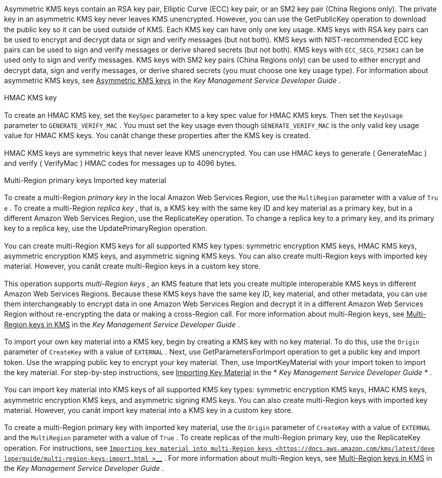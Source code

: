 Asymmetric KMS keys contain an RSA key pair, Elliptic Curve (ECC) key pair, or an SM2 key pair (China Regions only). The private key in an asymmetric KMS key never leaves KMS unencrypted. However, you can use the  GetPublicKey operation to download the public key so it can be used outside of KMS. Each KMS key can have only one key usage. KMS keys with RSA key pairs can be used to encrypt and decrypt data or sign and verify messages (but not both). KMS keys with NIST-recommended ECC key pairs can be used to sign and verify messages or derive shared secrets (but not both). KMS keys with `ECC_SECG_P256K1` can be used only to sign and verify messages. KMS keys with SM2 key pairs (China Regions only) can be used to either encrypt and decrypt data, sign and verify messages, or derive shared secrets (you must choose one key usage type). For information about asymmetric KMS keys, see [Asymmetric KMS keys](https://docs.aws.amazon.com/kms/latest/developerguide/symmetric-asymmetric.html) in the *Key Management Service Developer Guide* .

HMAC KMS key

To create an HMAC KMS key, set the `KeySpec` parameter to a key spec value for HMAC KMS keys. Then set the `KeyUsage` parameter to `GENERATE_VERIFY_MAC` . You must set the key usage even though `GENERATE_VERIFY_MAC` is the only valid key usage value for HMAC KMS keys. You canât change these properties after the KMS key is created.

HMAC KMS keys are symmetric keys that never leave KMS unencrypted. You can use HMAC keys to generate ( GenerateMac ) and verify ( VerifyMac ) HMAC codes for messages up to 4096 bytes.

Multi-Region primary keys Imported key material

To create a multi-Region *primary key* in the local Amazon Web Services Region, use the `MultiRegion` parameter with a value of `True` . To create a multi-Region *replica key* , that is, a KMS key with the same key ID and key material as a primary key, but in a different Amazon Web Services Region, use the  ReplicateKey operation. To change a replica key to a primary key, and its primary key to a replica key, use the  UpdatePrimaryRegion operation.

You can create multi-Region KMS keys for all supported KMS key types: symmetric encryption KMS keys, HMAC KMS keys, asymmetric encryption KMS keys, and asymmetric signing KMS keys. You can also create multi-Region keys with imported key material. However, you canât create multi-Region keys in a custom key store.

This operation supports *multi-Region keys* , an KMS feature that lets you create multiple interoperable KMS keys in different Amazon Web Services Regions. Because these KMS keys have the same key ID, key material, and other metadata, you can use them interchangeably to encrypt data in one Amazon Web Services Region and decrypt it in a different Amazon Web Services Region without re-encrypting the data or making a cross-Region call. For more information about multi-Region keys, see [Multi-Region keys in KMS](https://docs.aws.amazon.com/kms/latest/developerguide/multi-region-keys-overview.html) in the *Key Management Service Developer Guide* .

To import your own key material into a KMS key, begin by creating a KMS key with no key material. To do this, use the `Origin` parameter of `CreateKey` with a value of `EXTERNAL` . Next, use  GetParametersForImport operation to get a public key and import token. Use the wrapping public key to encrypt your key material. Then, use  ImportKeyMaterial with your import token to import the key material. For step-by-step instructions, see [Importing Key Material](https://docs.aws.amazon.com/kms/latest/developerguide/importing-keys.html) in the * *Key Management Service Developer Guide* * .

You can import key material into KMS keys of all supported KMS key types: symmetric encryption KMS keys, HMAC KMS keys, asymmetric encryption KMS keys, and asymmetric signing KMS keys. You can also create multi-Region keys with imported key material. However, you canât import key material into a KMS key in a custom key store.

To create a multi-Region primary key with imported key material, use the `Origin` parameter of `CreateKey` with a value of `EXTERNAL` and the `MultiRegion` parameter with a value of `True` . To create replicas of the multi-Region primary key, use the  ReplicateKey operation. For instructions, see [`Importing key material into multi-Region keys <https://docs.aws.amazon.com/kms/latest/developerguide/multi-region-keys-import.html >`__](https://awscli.amazonaws.com/v2/documentation/api/latest/reference/kms/create-key.html#id1) . For more information about multi-Region keys, see [Multi-Region keys in KMS](https://docs.aws.amazon.com/kms/latest/developerguide/multi-region-keys-overview.html) in the *Key Management Service Developer Guide* .
